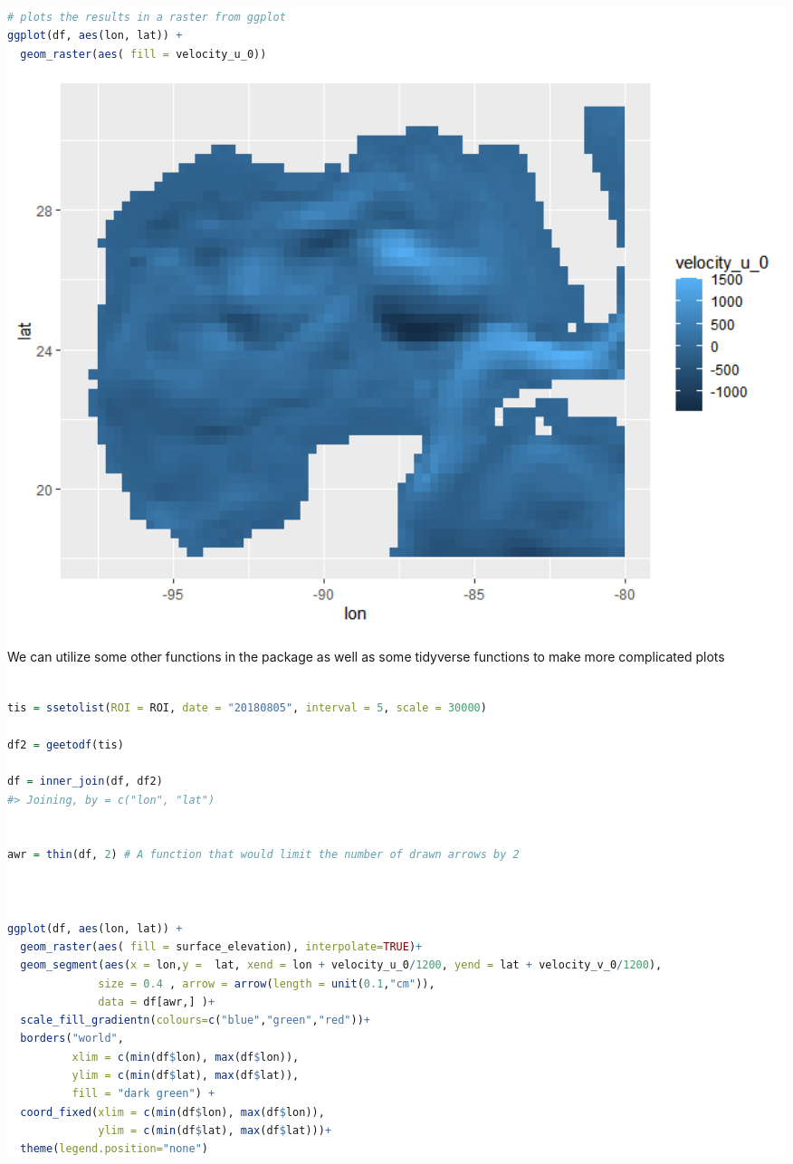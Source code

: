 ``` r
# plots the results in a raster from ggplot
ggplot(df, aes(lon, lat)) +
  geom_raster(aes( fill = velocity_u_0))
```

<img src="man/figures/README-unnamed-chunk-3-1.png" width="100%" />

We can utilize some other functions in the package as well as some
tidyverse functions to make more complicated plots

``` r

tis = ssetolist(ROI = ROI, date = "20180805", interval = 5, scale = 30000)

df2 = geetodf(tis)

df = inner_join(df, df2)
#> Joining, by = c("lon", "lat")


awr = thin(df, 2) # A function that would limit the number of drawn arrows by 2



ggplot(df, aes(lon, lat)) +
  geom_raster(aes( fill = surface_elevation), interpolate=TRUE)+
  geom_segment(aes(x = lon,y =  lat, xend = lon + velocity_u_0/1200, yend = lat + velocity_v_0/1200),
              size = 0.4 , arrow = arrow(length = unit(0.1,"cm")), 
              data = df[awr,] )+
  scale_fill_gradientn(colours=c("blue","green","red"))+
  borders("world", 
          xlim = c(min(df$lon), max(df$lon)), 
          ylim = c(min(df$lat), max(df$lat)),
          fill = "dark green") +
  coord_fixed(xlim = c(min(df$lon), max(df$lon)),
              ylim = c(min(df$lat), max(df$lat)))+
  theme(legend.position="none")
```
